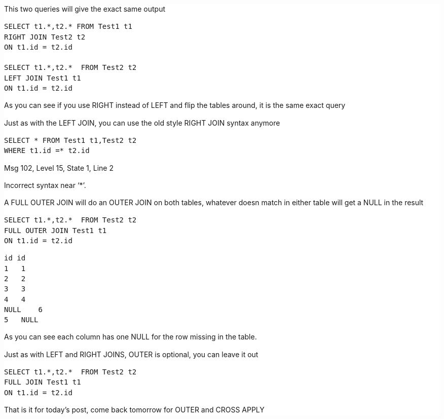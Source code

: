 This two queries will give the exact same output

<pre>SELECT t1.*,t2.* FROM Test1 t1
RIGHT JOIN Test2 t2
ON t1.id = t2.id 

SELECT t1.*,t2.*  FROM Test2 t2
LEFT JOIN Test1 t1
ON t1.id = t2.id </pre>

As you can see if you use RIGHT instead of LEFT and flip the tables around, it is the same exact query

Just as with the LEFT JOIN, you can use the old style RIGHT JOIN syntax anymore

<pre>SELECT * FROM Test1 t1,Test2 t2
WHERE t1.id =* t2.id </pre>

Msg 102, Level 15, State 1, Line 2
  
Incorrect syntax near &#8216;*&#8217;.

A FULL OUTER JOIN will do an OUTER JOIN on both tables, whatever doesn match in either table will get a NULL in the result

<pre>SELECT t1.*,t2.*  FROM Test2 t2
FULL OUTER JOIN Test1 t1
ON t1.id = t2.id </pre>



<pre>id	id
1	1
2	2
3	3
4	4
NULL	6
5	NULL</pre>

As you can see each column has one NULL for the row missing in the table.

Just as with LEFT and RIGHT JOINS, OUTER is optional, you can leave it out

<pre>SELECT t1.*,t2.*  FROM Test2 t2
FULL JOIN Test1 t1
ON t1.id = t2.id </pre>

That is it for today&#8217;s post, come back tomorrow for OUTER and CROSS APPLY

 [1]: /index.php/DataMgmt/DataDesign/are-you-ready-for-sql